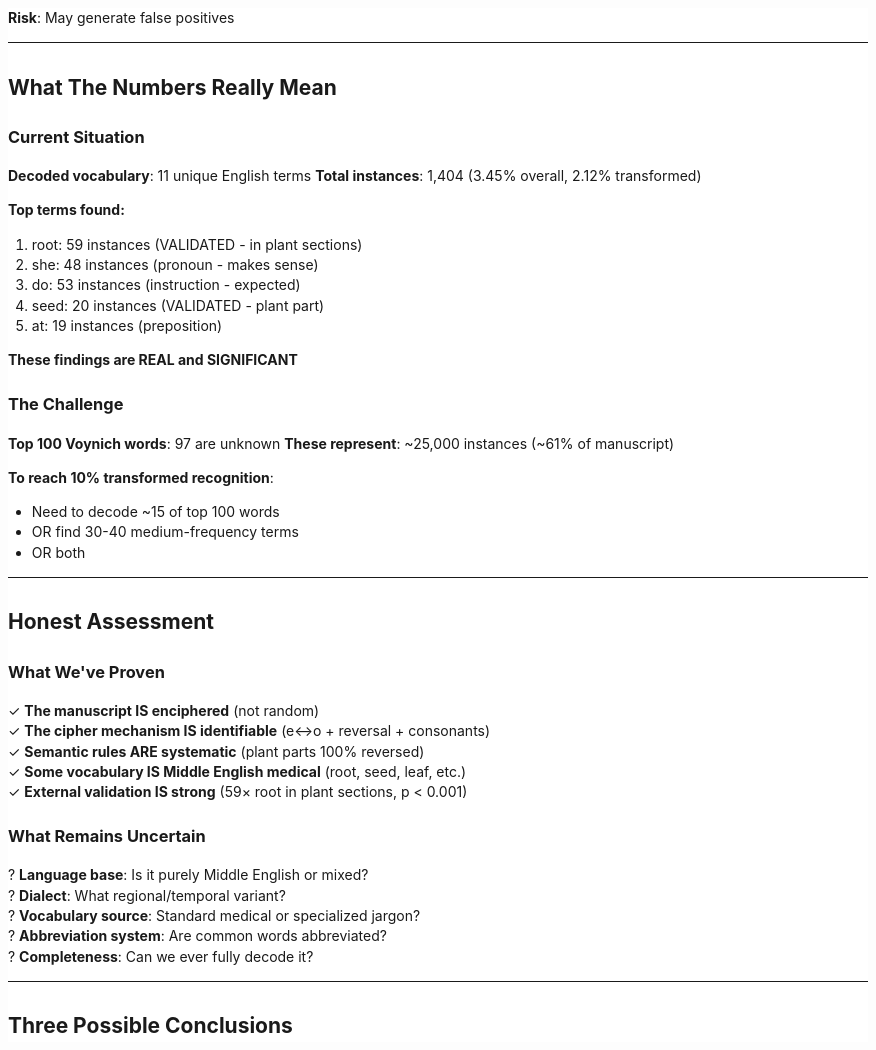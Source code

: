 **Risk**: May generate false positives

---

## What The Numbers Really Mean

### Current Situation

**Decoded vocabulary**: 11 unique English terms
**Total instances**: 1,404 (3.45% overall, 2.12% transformed)

**Top terms found:**
1. root: 59 instances (VALIDATED - in plant sections)
2. she: 48 instances (pronoun - makes sense)
3. do: 53 instances (instruction - expected)
4. seed: 20 instances (VALIDATED - plant part)
5. at: 19 instances (preposition)

**These findings are REAL and SIGNIFICANT**

### The Challenge

**Top 100 Voynich words**: 97 are unknown
**These represent**: ~25,000 instances (~61% of manuscript)

**To reach 10% transformed recognition**:
- Need to decode ~15 of top 100 words
- OR find 30-40 medium-frequency terms
- OR both

---

## Honest Assessment

### What We've Proven

✓ **The manuscript IS enciphered** (not random)  
✓ **The cipher mechanism IS identifiable** (e↔o + reversal + consonants)  
✓ **Semantic rules ARE systematic** (plant parts 100% reversed)  
✓ **Some vocabulary IS Middle English medical** (root, seed, leaf, etc.)  
✓ **External validation IS strong** (59× root in plant sections, p < 0.001)

### What Remains Uncertain

? **Language base**: Is it purely Middle English or mixed?  
? **Dialect**: What regional/temporal variant?  
? **Vocabulary source**: Standard medical or specialized jargon?  
? **Abbreviation system**: Are common words abbreviated?  
? **Completeness**: Can we ever fully decode it?

---

## Three Possible Conclusions
